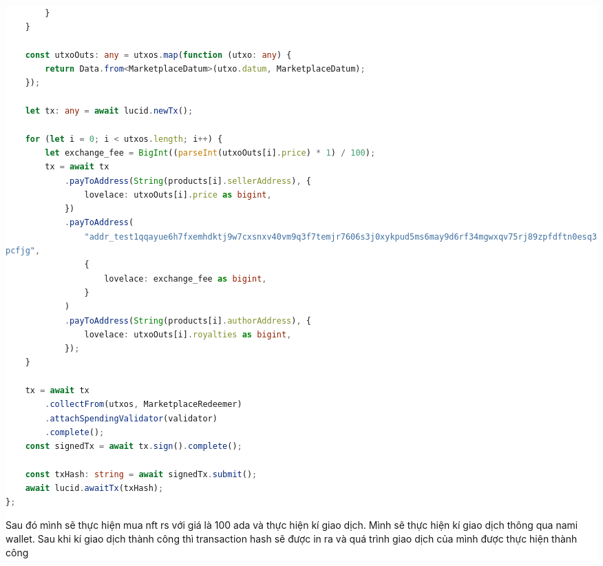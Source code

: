 ```ts
        }
    }

    const utxoOuts: any = utxos.map(function (utxo: any) {
        return Data.from<MarketplaceDatum>(utxo.datum, MarketplaceDatum);
    });

    let tx: any = await lucid.newTx();

    for (let i = 0; i < utxos.length; i++) {
        let exchange_fee = BigInt((parseInt(utxoOuts[i].price) * 1) / 100);
        tx = await tx
            .payToAddress(String(products[i].sellerAddress), {
                lovelace: utxoOuts[i].price as bigint,
            })
            .payToAddress(
                "addr_test1qqayue6h7fxemhdktj9w7cxsnxv40vm9q3f7temjr7606s3j0xykpud5ms6may9d6rf34mgwxqv75rj89zpfdftn0esq3pcfjg",
                {
                    lovelace: exchange_fee as bigint,
                }
            )
            .payToAddress(String(products[i].authorAddress), {
                lovelace: utxoOuts[i].royalties as bigint,
            });
    }

    tx = await tx
        .collectFrom(utxos, MarketplaceRedeemer)
        .attachSpendingValidator(validator)
        .complete();
    const signedTx = await tx.sign().complete();

    const txHash: string = await signedTx.submit();
    await lucid.awaitTx(txHash);
};
```

Sau đó mình sẽ thực hiện mua nft rs với giá là 100 ada và thực hiện kí giao dịch. Mình sẽ thực hiện kí giao dịch thông qua nami wallet. Sau khi kí giao dịch thành công thì transaction hash sẽ được in ra và quá trình giao dịch của mình được thực hiện thành công
